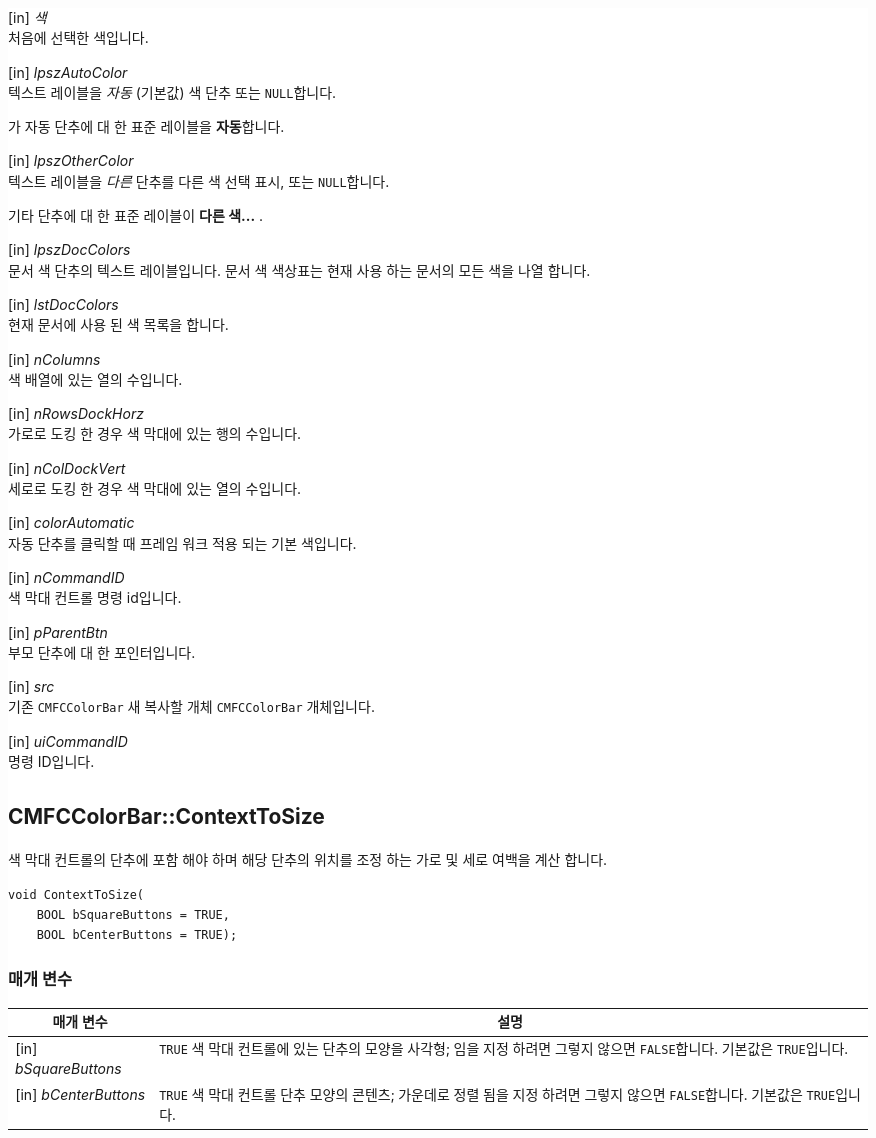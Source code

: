  [in] *색*  
 처음에 선택한 색입니다.  
  
 [in] *lpszAutoColor*  
 텍스트 레이블을 *자동* (기본값) 색 단추 또는 `NULL`합니다.  
  
 가 자동 단추에 대 한 표준 레이블을 **자동**합니다.  
  
 [in] *lpszOtherColor*  
 텍스트 레이블을 *다른* 단추를 다른 색 선택 표시, 또는 `NULL`합니다.  
  
 기타 단추에 대 한 표준 레이블이 **다른 색...** .  
  
 [in] *lpszDocColors*  
 문서 색 단추의 텍스트 레이블입니다. 문서 색 색상표는 현재 사용 하는 문서의 모든 색을 나열 합니다.  
  
 [in] *lstDocColors*  
 현재 문서에 사용 된 색 목록을 합니다.  
  
 [in] *nColumns*  
 색 배열에 있는 열의 수입니다.  
  
 [in] *nRowsDockHorz*  
 가로로 도킹 한 경우 색 막대에 있는 행의 수입니다.  
  
 [in] *nColDockVert*  
 세로로 도킹 한 경우 색 막대에 있는 열의 수입니다.  
  
 [in] *colorAutomatic*  
 자동 단추를 클릭할 때 프레임 워크 적용 되는 기본 색입니다.  
  
 [in] *nCommandID*  
 색 막대 컨트롤 명령 id입니다.  
  
 [in] *pParentBtn*  
 부모 단추에 대 한 포인터입니다.  
  
 [in] *src*  
 기존 `CMFCColorBar` 새 복사할 개체 `CMFCColorBar` 개체입니다.  
  
 [in] *uiCommandID*  
 명령 ID입니다.  
  
##  <a name="contexttosize"></a>  CMFCColorBar::ContextToSize  
 색 막대 컨트롤의 단추에 포함 해야 하며 해당 단추의 위치를 조정 하는 가로 및 세로 여백을 계산 합니다.  
  
```  
void ContextToSize(
    BOOL bSquareButtons = TRUE,   
    BOOL bCenterButtons = TRUE);
```  
  
### <a name="parameters"></a>매개 변수  
  
|매개 변수|설명|  
|---------------|-----------------|  
|[in] *bSquareButtons*|`TRUE` 색 막대 컨트롤에 있는 단추의 모양을 사각형; 임을 지정 하려면 그렇지 않으면 `FALSE`합니다. 기본값은 `TRUE`입니다.|  
|[in] *bCenterButtons*|`TRUE` 색 막대 컨트롤 단추 모양의 콘텐츠; 가운데로 정렬 됨을 지정 하려면 그렇지 않으면 `FALSE`합니다. 기본값은 `TRUE`입니다.|  
  